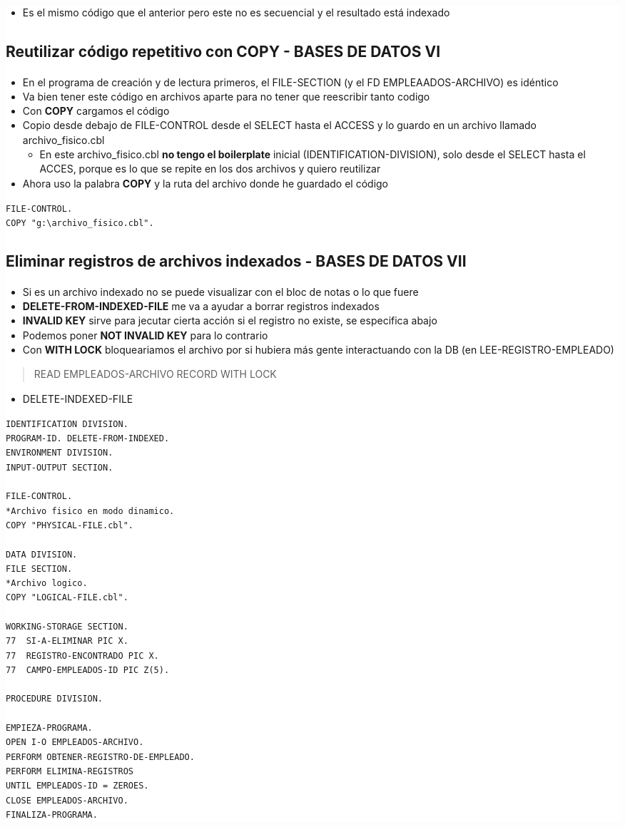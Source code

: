 ~~~cbl
~~~

- Es el mismo código que el anterior pero este no es secuencial y el resultado está indexado

## Reutilizar código repetitivo con COPY - BASES DE DATOS VI

- En el programa de creación y de lectura primeros, el FILE-SECTION (y el FD EMPLEAADOS-ARCHIVO) es idéntico
- Va bien tener este código en archivos aparte para no tener que reescribir tanto codigo
- Con **COPY** cargamos el código
- Copio desde debajo de FILE-CONTROL desde el SELECT hasta el ACCESS y lo guardo en un archivo llamado archivo_fisico.cbl
  - En este archivo_fisico.cbl **no tengo el boilerplate** inicial (IDENTIFICATION-DIVISION), solo desde el SELECT hasta el ACCES, porque es lo que se repite en los dos archivos y quiero reutilizar
- Ahora uso la palabra **COPY** y la ruta del archivo donde he guardado el código

~~~cbl
FILE-CONTROL.
COPY "g:\archivo_fisico.cbl".
~~~

## Eliminar registros de archivos indexados - BASES DE DATOS VII

- Si es un archivo indexado no se puede visualizar con el bloc de notas o lo que fuere
- **DELETE-FROM-INDEXED-FILE** me va a ayudar a borrar registros indexados
- **INVALID KEY** sirve para jecutar cierta acción si el registro no existe, se especifica abajo
- Podemos poner **NOT INVALID KEY** para lo contrario
- Con **WITH LOCK** bloqueariamos el archivo por si hubiera más gente interactuando con la DB (en LEE-REGISTRO-EMPLEADO)

> READ EMPLEADOS-ARCHIVO RECORD WITH LOCK

- DELETE-INDEXED-FILE

~~~cbl
IDENTIFICATION DIVISION.
PROGRAM-ID. DELETE-FROM-INDEXED.
ENVIRONMENT DIVISION.
INPUT-OUTPUT SECTION.

FILE-CONTROL.
*Archivo fisico en modo dinamico.
COPY "PHYSICAL-FILE.cbl".

DATA DIVISION.
FILE SECTION.
*Archivo logico.
COPY "LOGICAL-FILE.cbl".

WORKING-STORAGE SECTION.
77  SI-A-ELIMINAR PIC X.
77  REGISTRO-ENCONTRADO PIC X.
77  CAMPO-EMPLEADOS-ID PIC Z(5).

PROCEDURE DIVISION.

EMPIEZA-PROGRAMA.
OPEN I-O EMPLEADOS-ARCHIVO.
PERFORM OBTENER-REGISTRO-DE-EMPLEADO.
PERFORM ELIMINA-REGISTROS
UNTIL EMPLEADOS-ID = ZEROES.
CLOSE EMPLEADOS-ARCHIVO.
FINALIZA-PROGRAMA.
~~~